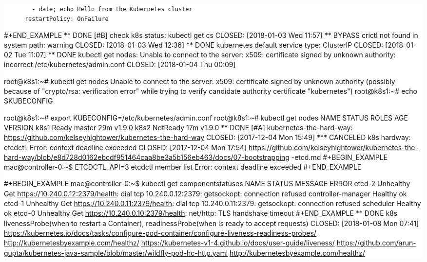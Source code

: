             - date; echo Hello from the Kubernetes cluster
          restartPolicy: OnFailure
#+END_EXAMPLE
** DONE [#B] check k8s status: kubectl get cs
   CLOSED: [2018-01-03 Wed 11:57]
** BYPASS crictl not found in system path: warning
   CLOSED: [2018-01-03 Wed 12:36]
** DONE kubernetes default service type: ClusterIP
   CLOSED: [2018-01-02 Tue 11:07]
** DONE kubectl get nodes: Unable to connect to the server: x509: certificate signed by unknown authority: incorrect /etc/kubernetes/admin.conf
  CLOSED: [2018-01-04 Thu 00:09]


root@k8s1:~# kubectl get nodes
Unable to connect to the server: x509: certificate signed by unknown authority (possibly because of "crypto/rsa: verification error" while trying to verify candidate authority certificate "kubernetes")
root@k8s1:~# echo $KUBECONFIG

root@k8s1:~# export KUBECONFIG=/etc/kubernetes/admin.conf
root@k8s1:~# kubectl get nodes
NAME      STATUS     ROLES     AGE       VERSION
k8s1      Ready      master    29m       v1.9.0
k8s2      NotReady   <none>    17m       v1.9.0
** DONE [#A] kubernetes-the-hard-way: https://github.com/kelseyhightower/kubernetes-the-hard-way
   CLOSED: [2017-12-04 Mon 15:49]
*** CANCELED k8s hardway: etcdctl: Error:  context deadline exceeded
  CLOSED: [2017-12-04 Mon 17:54]
https://github.com/kelseyhightower/kubernetes-the-hard-way/blob/e8d728d0162ebcdf951464caa8be3a5b156eb463/docs/07-bootstrapping -etcd.md
#+BEGIN_EXAMPLE
mac@controller-0:~$ ETCDCTL_API=3 etcdctl member list
Error:  context deadline exceeded
#+END_EXAMPLE

#+BEGIN_EXAMPLE
mac@controller-0:~$ kubectl get componentstatuses
NAME                 STATUS      MESSAGE                                                                                          ERROR
etcd-2               Unhealthy   Get https://10.240.0.12:2379/health: dial tcp 10.240.0.12:2379: getsockopt: connection refused
controller-manager   Healthy     ok
etcd-1               Unhealthy   Get https://10.240.0.11:2379/health: dial tcp 10.240.0.11:2379: getsockopt: connection refused
scheduler            Healthy     ok
etcd-0               Unhealthy   Get https://10.240.0.10:2379/health: net/http: TLS handshake timeout
#+END_EXAMPLE
** DONE k8s livenessProbe(when to restart a Container), readinessProbe(when is ready to accept requests)
  CLOSED: [2018-01-08 Mon 07:41]
https://kubernetes.io/docs/tasks/configure-pod-container/configure-liveness-readiness-probes/
http://kubernetesbyexample.com/healthz/
https://kubernetes-v1-4.github.io/docs/user-guide/liveness/
https://github.com/arun-gupta/kubernetes-java-sample/blob/master/wildfly-pod-hc-http.yaml
http://kubernetesbyexample.com/healthz/
